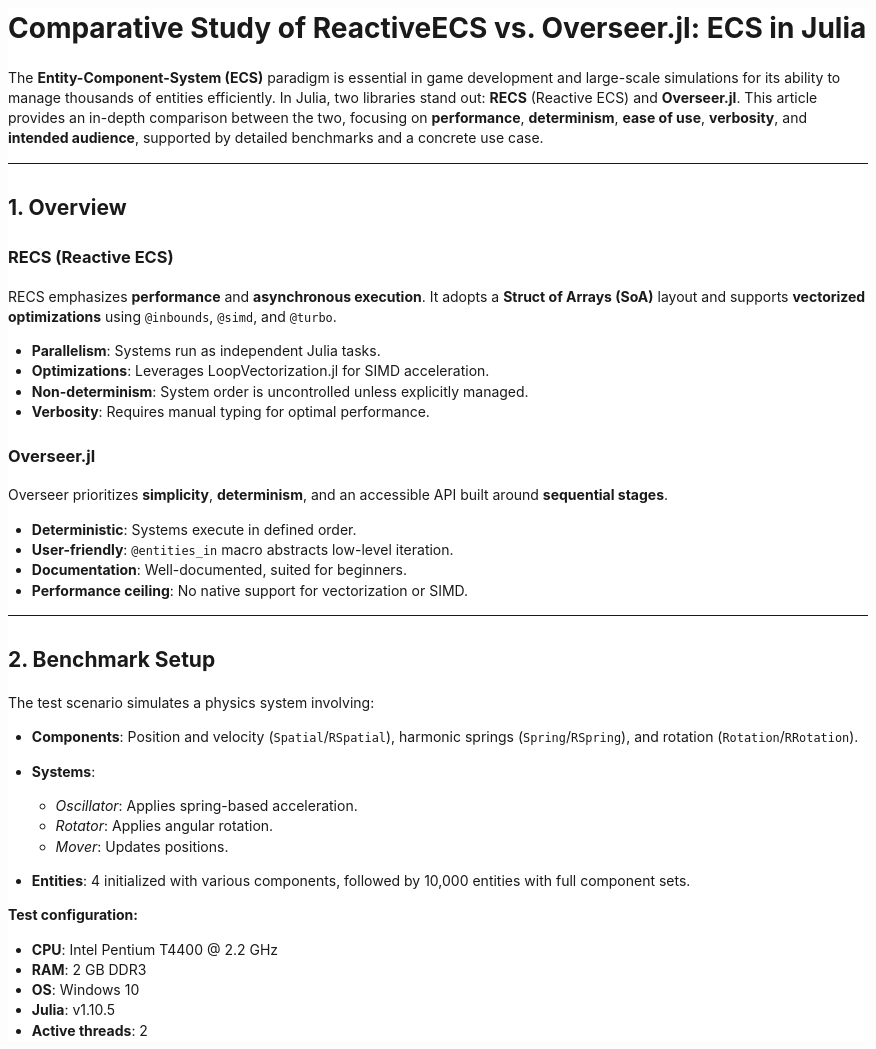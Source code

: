 # Comparative Study of ReactiveECS vs. Overseer.jl: ECS in Julia

The **Entity-Component-System (ECS)** paradigm is essential in game development and large-scale simulations for its ability to manage thousands of entities efficiently. In Julia, two libraries stand out: **RECS** (Reactive ECS) and **Overseer.jl**. This article provides an in-depth comparison between the two, focusing on **performance**, **determinism**, **ease of use**, **verbosity**, and **intended audience**, supported by detailed benchmarks and a concrete use case.

---

## 1. Overview

### RECS (Reactive ECS)

RECS emphasizes **performance** and **asynchronous execution**. It adopts a **Struct of Arrays (SoA)** layout and supports **vectorized optimizations** using `@inbounds`, `@simd`, and `@turbo`.

* **Parallelism**: Systems run as independent Julia tasks.
* **Optimizations**: Leverages LoopVectorization.jl for SIMD acceleration.
* **Non-determinism**: System order is uncontrolled unless explicitly managed.
* **Verbosity**: Requires manual typing for optimal performance.

### Overseer.jl

Overseer prioritizes **simplicity**, **determinism**, and an accessible API built around **sequential stages**.

* **Deterministic**: Systems execute in defined order.
* **User-friendly**: `@entities_in` macro abstracts low-level iteration.
* **Documentation**: Well-documented, suited for beginners.
* **Performance ceiling**: No native support for vectorization or SIMD.

---

## 2. Benchmark Setup

The test scenario simulates a physics system involving:

* **Components**: Position and velocity (`Spatial`/`RSpatial`), harmonic springs (`Spring`/`RSpring`), and rotation (`Rotation`/`RRotation`).
* **Systems**:

  * *Oscillator*: Applies spring-based acceleration.
  * *Rotator*: Applies angular rotation.
  * *Mover*: Updates positions.
* **Entities**: 4 initialized with various components, followed by 10,000 entities with full component sets.

**Test configuration:**

* **CPU**: Intel Pentium T4400 @ 2.2 GHz
* **RAM**: 2 GB DDR3
* **OS**: Windows 10
* **Julia**: v1.10.5
* **Active threads**: 2
